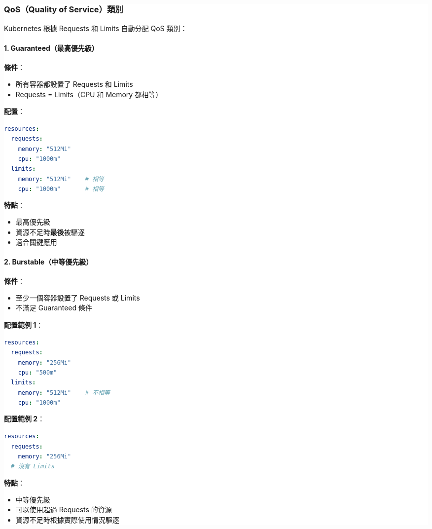 ### QoS（Quality of Service）類別

Kubernetes 根據 Requests 和 Limits 自動分配 QoS 類別：

#### 1. Guaranteed（最高優先級）

**條件**：
- 所有容器都設置了 Requests 和 Limits
- Requests = Limits（CPU 和 Memory 都相等）

**配置**：
```yaml
resources:
  requests:
    memory: "512Mi"
    cpu: "1000m"
  limits:
    memory: "512Mi"    # 相等
    cpu: "1000m"       # 相等
```

**特點**：
- 最高優先級
- 資源不足時**最後**被驅逐
- 適合關鍵應用

#### 2. Burstable（中等優先級）

**條件**：
- 至少一個容器設置了 Requests 或 Limits
- 不滿足 Guaranteed 條件

**配置範例 1**：
```yaml
resources:
  requests:
    memory: "256Mi"
    cpu: "500m"
  limits:
    memory: "512Mi"    # 不相等
    cpu: "1000m"
```

**配置範例 2**：
```yaml
resources:
  requests:
    memory: "256Mi"
  # 沒有 Limits
```

**特點**：
- 中等優先級
- 可以使用超過 Requests 的資源
- 資源不足時根據實際使用情況驅逐
